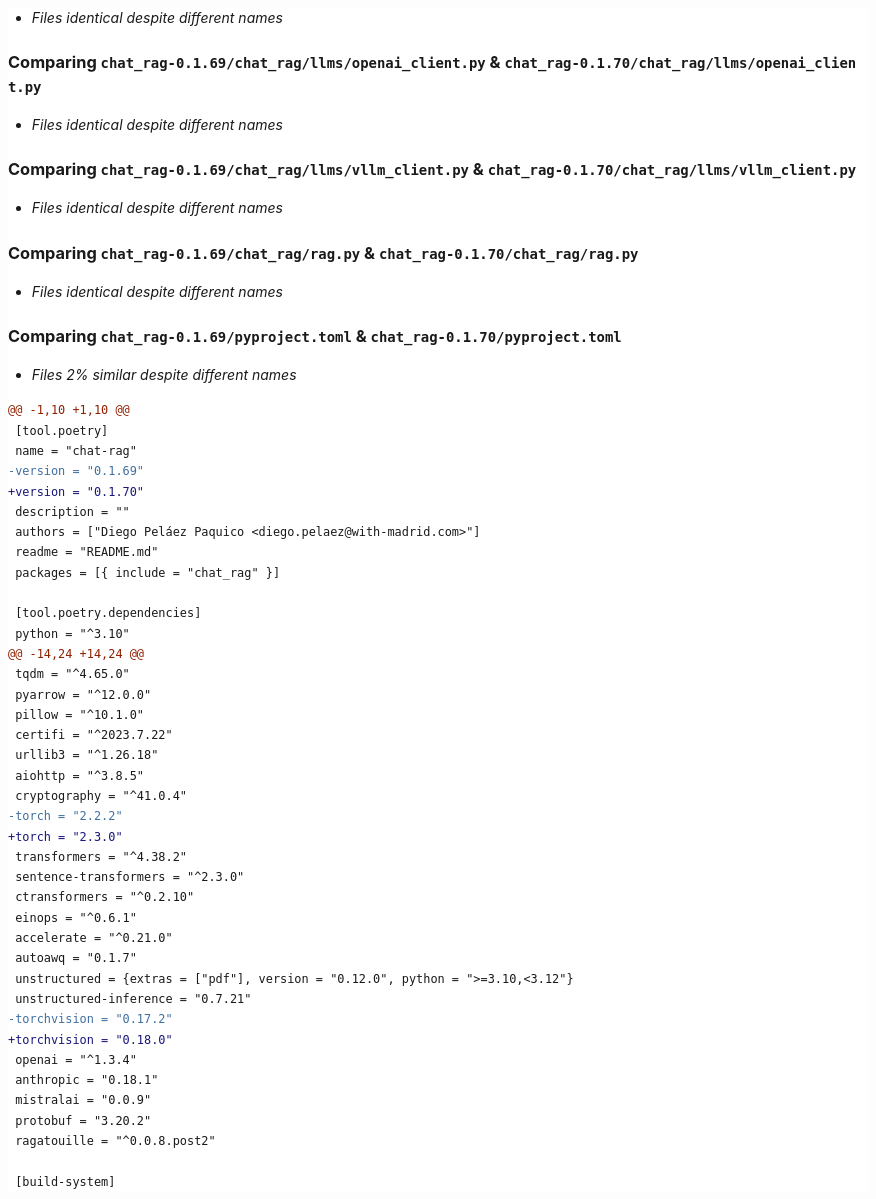  * *Files identical despite different names*

### Comparing `chat_rag-0.1.69/chat_rag/llms/openai_client.py` & `chat_rag-0.1.70/chat_rag/llms/openai_client.py`

 * *Files identical despite different names*

### Comparing `chat_rag-0.1.69/chat_rag/llms/vllm_client.py` & `chat_rag-0.1.70/chat_rag/llms/vllm_client.py`

 * *Files identical despite different names*

### Comparing `chat_rag-0.1.69/chat_rag/rag.py` & `chat_rag-0.1.70/chat_rag/rag.py`

 * *Files identical despite different names*

### Comparing `chat_rag-0.1.69/pyproject.toml` & `chat_rag-0.1.70/pyproject.toml`

 * *Files 2% similar despite different names*

```diff
@@ -1,10 +1,10 @@
 [tool.poetry]
 name = "chat-rag"
-version = "0.1.69"
+version = "0.1.70"
 description = ""
 authors = ["Diego Peláez Paquico <diego.pelaez@with-madrid.com>"]
 readme = "README.md"
 packages = [{ include = "chat_rag" }]
 
 [tool.poetry.dependencies]
 python = "^3.10"
@@ -14,24 +14,24 @@
 tqdm = "^4.65.0"
 pyarrow = "^12.0.0"
 pillow = "^10.1.0"
 certifi = "^2023.7.22"
 urllib3 = "^1.26.18"
 aiohttp = "^3.8.5"
 cryptography = "^41.0.4"
-torch = "2.2.2"
+torch = "2.3.0"
 transformers = "^4.38.2"
 sentence-transformers = "^2.3.0"
 ctransformers = "^0.2.10"
 einops = "^0.6.1"
 accelerate = "^0.21.0"
 autoawq = "0.1.7"
 unstructured = {extras = ["pdf"], version = "0.12.0", python = ">=3.10,<3.12"}
 unstructured-inference = "0.7.21"
-torchvision = "0.17.2"
+torchvision = "0.18.0"
 openai = "^1.3.4"
 anthropic = "0.18.1"
 mistralai = "0.0.9"
 protobuf = "3.20.2"
 ragatouille = "^0.0.8.post2"
 
 [build-system]
```
